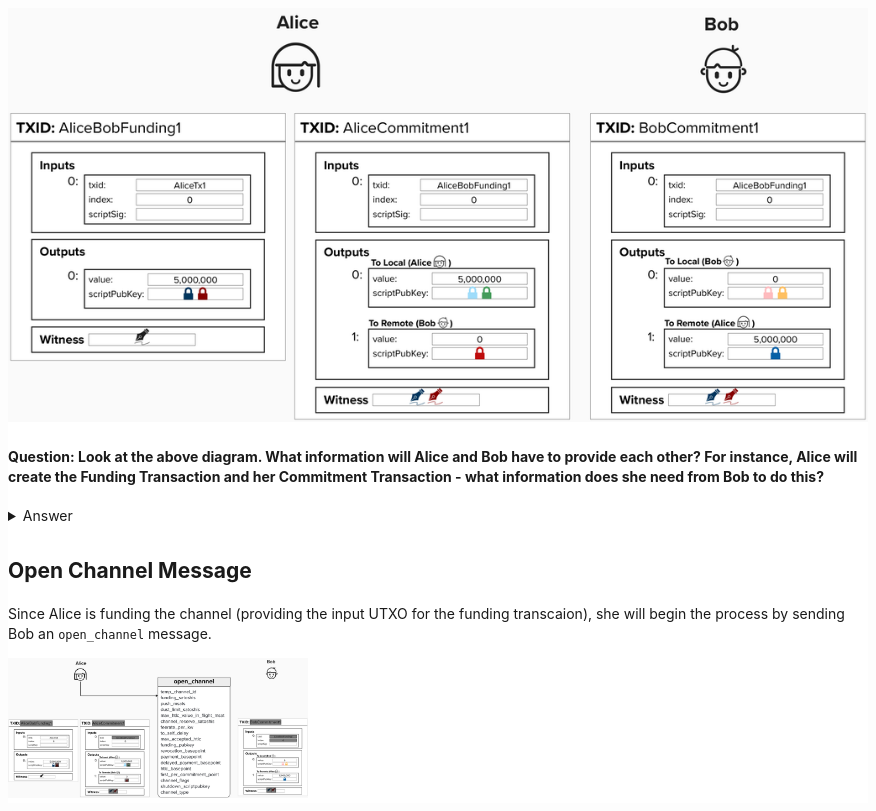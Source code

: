   <img src="./tutorial_images/open_channel_txs.png" alt="open_channel_txs" width="100%" height="auto">
</p>

#### Question: Look at the above diagram. What information will Alice and Bob have to provide each other? For instance, Alice will create the Funding Transaction and her Commitment Transaction - what information does she need from Bob to do this?


<details><summary>Answer</summary></details>

## Open Channel Message

Since Alice is funding the channel (providing the input UTXO for the funding transcaion), she will begin the process by sending Bob an `open_channel` message.

<p align="center" style="width: 50%; max-width: 300px;">
  <img src="./tutorial_images/open_channel_msg.png" alt="open_channel_msg" width="100%" height="auto">
</p>
